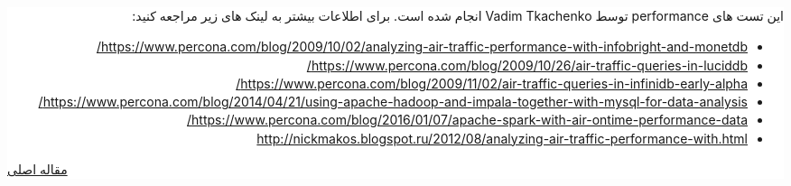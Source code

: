 <div dir="rtl" markdown="1">

این تست های performance توسط Vadim Tkachenko انجام شده است. برای اطلاعات بیشتر به لینک های زیر مراجعه کنید:

- <https://www.percona.com/blog/2009/10/02/analyzing-air-traffic-performance-with-infobright-and-monetdb/>
- <https://www.percona.com/blog/2009/10/26/air-traffic-queries-in-luciddb/>
- <https://www.percona.com/blog/2009/11/02/air-traffic-queries-in-infinidb-early-alpha/>
- <https://www.percona.com/blog/2014/04/21/using-apache-hadoop-and-impala-together-with-mysql-for-data-analysis/>
- <https://www.percona.com/blog/2016/01/07/apache-spark-with-air-ontime-performance-data/>
- <http://nickmakos.blogspot.ru/2012/08/analyzing-air-traffic-performance-with.html>

</div>

[مقاله اصلی](https://clickhouse.tech/docs/fa/getting_started/example_datasets/ontime/) 
